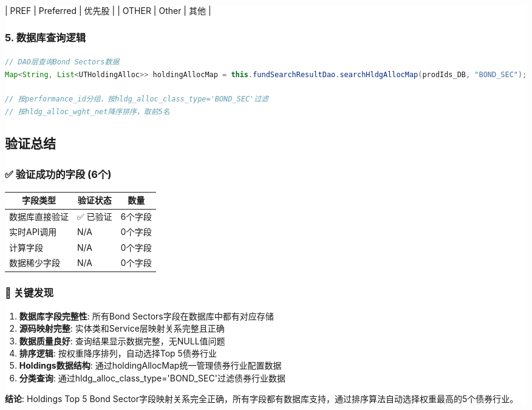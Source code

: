 | PREF | Preferred | 优先股 |
| OTHER | Other | 其他 |

### 5. 数据库查询逻辑
```java
// DAO层查询Bond Sectors数据
Map<String, List<UTHoldingAlloc>> holdingAllocMap = this.fundSearchResultDao.searchHldgAllocMap(prodIds_DB, "BOND_SEC");

// 按performance_id分组，按hldg_alloc_class_type='BOND_SEC'过滤
// 按hldg_alloc_wght_net降序排序，取前5名
```

## 验证总结

### ✅ 验证成功的字段 (6个)
| 字段类型 | 验证状态 | 数量 |
|---------|----------|------|
| 数据库直接验证 | ✅ 已验证 | 6个字段 |
| 实时API调用 | N/A | 0个字段 |
| 计算字段 | N/A | 0个字段 |
| 数据稀少字段 | N/A | 0个字段 |

### 🎯 关键发现
1. **数据库字段完整性**: 所有Bond Sectors字段在数据库中都有对应存储
2. **源码映射完整**: 实体类和Service层映射关系完整且正确
3. **数据质量良好**: 查询结果显示数据完整，无NULL值问题
4. **排序逻辑**: 按权重降序排列，自动选择Top 5债券行业
5. **Holdings数据结构**: 通过holdingAllocMap统一管理债券行业配置数据
6. **分类查询**: 通过hldg_alloc_class_type='BOND_SEC'过滤债券行业数据

**结论**: Holdings Top 5 Bond Sector字段映射关系完全正确，所有字段都有数据库支持，通过排序算法自动选择权重最高的5个债券行业。
